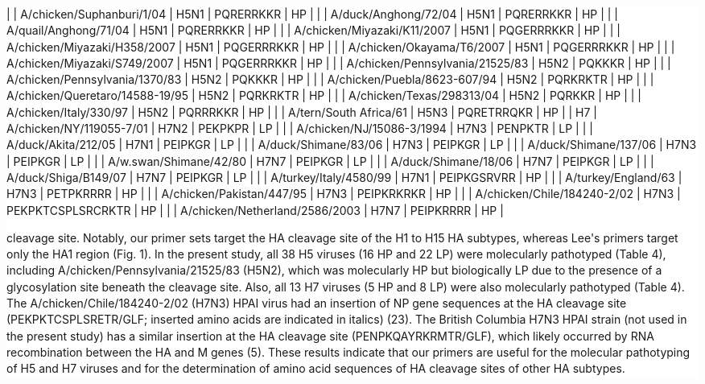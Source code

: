 |  | A/chicken/Suphanburi/1/04 | H5N1 | PQRERRKKR | HP |
|  | A/duck/Anghong/72/04 | H5N1 | PQRERRKKR | HP |
|  | A/quail/Anghong/71/04 | H5N1 | PQRERRKKR | HP |
|  | A/chicken/Miyazaki/K11/2007 | H5N1 | PQGERRRKKR | HP |
|  | A/chicken/Miyazaki/H358/2007 | H5N1 | PQGERRRKKR | HP |
|  | A/chicken/Okayama/T6/2007 | H5N1 | PQGERRRKKR | HP |
|  | A/chicken/Miyazaki/S749/2007 | H5N1 | PQGERRRKKR | HP |
|  | A/chicken/Pennsylvania/21525/83 | H5N2 | PQKKKR | HP |
|  | A/chicken/Pennsylvania/1370/83 | H5N2 | PQKKKR | HP |
|  | A/chicken/Puebla/8623-607/94 | H5N2 | PQRKRKTR | HP |
|  | A/chicken/Queretaro/14588-19/95 | H5N2 | PQRKRKTR | HP |
|  | A/chicken/Texas/298313/04 | H5N2 | PQRKKR | HP |
|  | A/chicken/Italy/330/97 | H5N2 | PQRRRKKR | HP |
|  | A/tern/South Africa/61 | H5N3 | PQRETRRQKR | HP |
| H7 | A/chicken/NY/119055-7/01 | H7N2 | PEKPKPR | LP |
|  | A/chicken/NJ/15086-3/1994 | H7N3 | PENPKTR | LP |
|  | A/duck/Akita/212/05 | H7N1 | PEIPKGR | LP |
|  | A/duck/Shimane/83/06 | H7N3 | PEIPKGR | LP |
|  | A/duck/Shimane/137/06 | H7N3 | PEIPKGR | LP |
|  | A/w.swan/Shimane/42/80 | H7N7 | PEIPKGR | LP |
|  | A/duck/Shimane/18/06 | H7N7 | PEIPKGR | LP |
|  | A/duck/Shiga/B149/07 | H7N7 | PEIPKGR | LP |
|  | A/turkey/Italy/4580/99 | H7N1 | PEIPKGSRVRR | HP |
|  | A/turkey/England/63 | H7N3 | PETPKRRRR | HP |
|  | A/chicken/Pakistan/447/95 | H7N3 | PEIPKRKRKR | HP |
|  | A/chicken/Chile/184240-2/02 | H7N3 | PEKPKTCSPLSRCRKTR | HP |
|  | A/chicken/Netherland/2586/2003 | H7N7 | PEIPKRRRR | HP |

cleavage site. Notably, our primer sets target the HA cleavage site of the H1 to H15 HA subtypes, whereas Lee's primers target only the HA1 region (Fig. 1). In the present study, all 38 H5 viruses (16 HP and 22 LP) were molecularly pathotyped (Table 4), including A/chicken/Pennsylvania/21525/83 (H5N2), which was molecularly HP but biologically LP due to the presence of a glycosylation site beneath the cleavage site. Also, all 13 H7 viruses (5 HP and 8 LP) were also molecularly pathotyped (Table 4). The A/chicken/Chile/184240-2/02 (H7N3) HPAI virus had an insertion of NP gene sequences at the HA cleavage site (PEKPKTCSPLSRETR/GLF; inserted amino acids are indicated in italics) (23). The British Columbia H7N3 HPAI strain (not used in the present study) has a similar insertion at the HA cleavage site (PENPKQAYRKRMTR/GLF), which likely occurred by RNA recombination between the HA and M genes (5). These results indicate that our primers are useful for the molecular pathotyping of H5 and H7 viruses and for the determination of amino acid sequences of HA cleavage sites of other HA subtypes.
